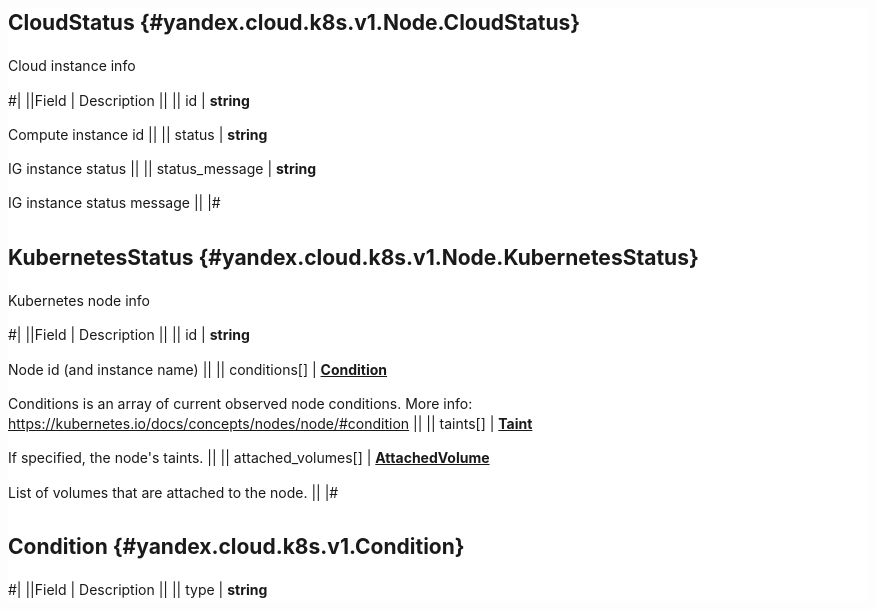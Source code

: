 ## CloudStatus {#yandex.cloud.k8s.v1.Node.CloudStatus}

Cloud instance info

#|
||Field | Description ||
|| id | **string**

Compute instance id ||
|| status | **string**

IG instance status ||
|| status_message | **string**

IG instance status message ||
|#

## KubernetesStatus {#yandex.cloud.k8s.v1.Node.KubernetesStatus}

Kubernetes node info

#|
||Field | Description ||
|| id | **string**

Node id (and instance name) ||
|| conditions[] | **[Condition](#yandex.cloud.k8s.v1.Condition)**

Conditions is an array of current observed node conditions.
More info: https://kubernetes.io/docs/concepts/nodes/node/#condition ||
|| taints[] | **[Taint](#yandex.cloud.k8s.v1.Taint)**

If specified, the node's taints. ||
|| attached_volumes[] | **[AttachedVolume](#yandex.cloud.k8s.v1.AttachedVolume)**

List of volumes that are attached to the node. ||
|#

## Condition {#yandex.cloud.k8s.v1.Condition}

#|
||Field | Description ||
|| type | **string**

